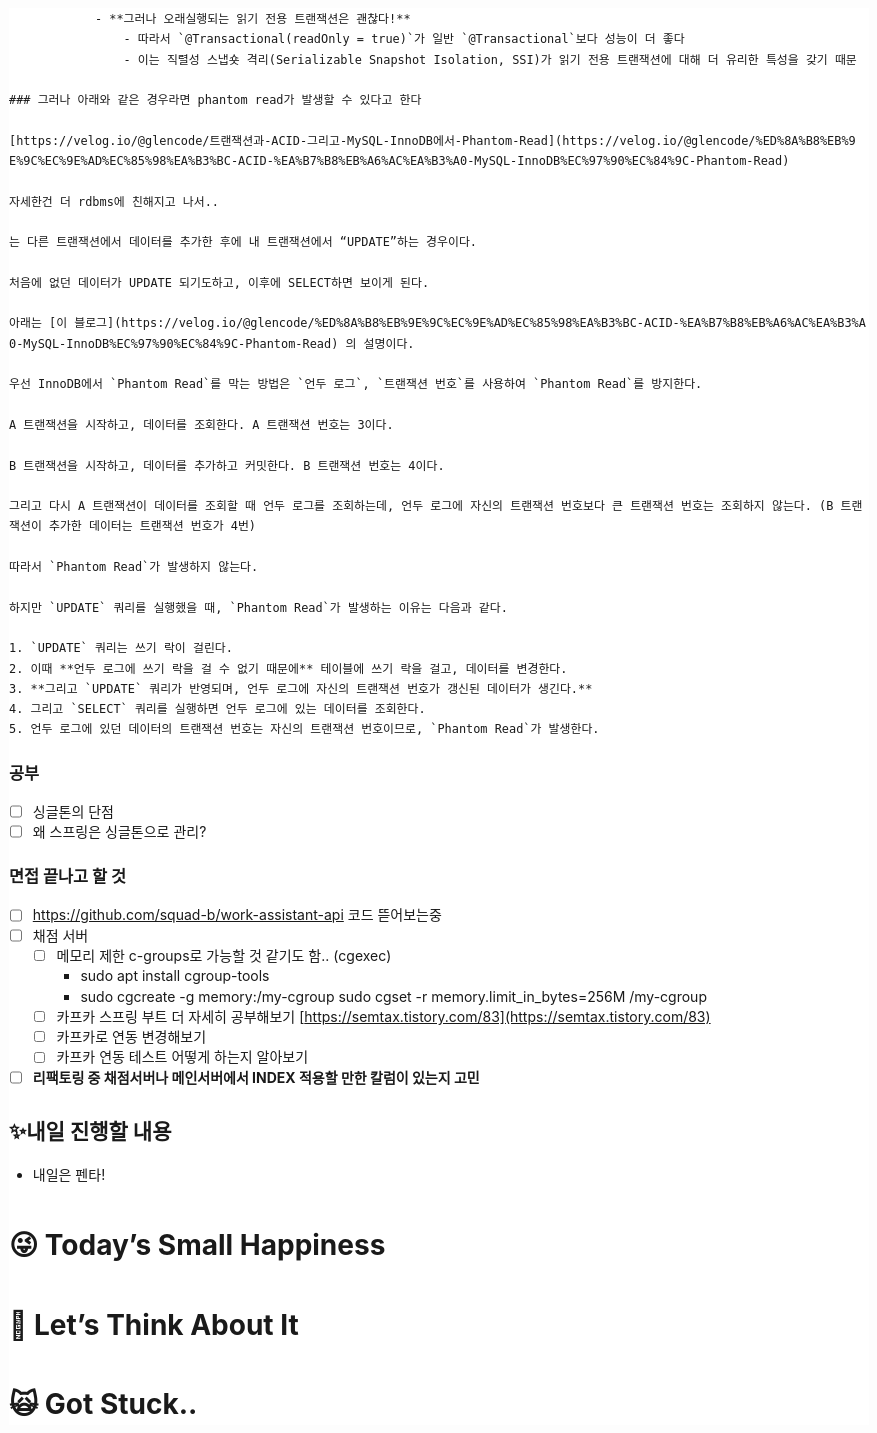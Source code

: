                 - **그러나 오래실행되는 읽기 전용 트랜잭션은 괜찮다!**
                    - 따라서 `@Transactional(readOnly = true)`가 일반 `@Transactional`보다 성능이 더 좋다
                    - 이는 직렬성 스냅숏 격리(Serializable Snapshot Isolation, SSI)가 읽기 전용 트랜잭션에 대해 더 유리한 특성을 갖기 때문
    
    ### 그러나 아래와 같은 경우라면 phantom read가 발생할 수 있다고 한다
    
    [https://velog.io/@glencode/트랜잭션과-ACID-그리고-MySQL-InnoDB에서-Phantom-Read](https://velog.io/@glencode/%ED%8A%B8%EB%9E%9C%EC%9E%AD%EC%85%98%EA%B3%BC-ACID-%EA%B7%B8%EB%A6%AC%EA%B3%A0-MySQL-InnoDB%EC%97%90%EC%84%9C-Phantom-Read)
    
    자세한건 더 rdbms에 친해지고 나서..
    
    는 다른 트랜잭션에서 데이터를 추가한 후에 내 트랜잭션에서 “UPDATE”하는 경우이다.
    
    처음에 없던 데이터가 UPDATE 되기도하고, 이후에 SELECT하면 보이게 된다.
    
    아래는 [이 블로그](https://velog.io/@glencode/%ED%8A%B8%EB%9E%9C%EC%9E%AD%EC%85%98%EA%B3%BC-ACID-%EA%B7%B8%EB%A6%AC%EA%B3%A0-MySQL-InnoDB%EC%97%90%EC%84%9C-Phantom-Read) 의 설명이다.
    
    우선 InnoDB에서 `Phantom Read`를 막는 방법은 `언두 로그`, `트랜잭션 번호`를 사용하여 `Phantom Read`를 방지한다.
    
    A 트랜잭션을 시작하고, 데이터를 조회한다. A 트랜잭션 번호는 3이다.
    
    B 트랜잭션을 시작하고, 데이터를 추가하고 커밋한다. B 트랜잭션 번호는 4이다.
    
    그리고 다시 A 트랜잭션이 데이터를 조회할 때 언두 로그를 조회하는데, 언두 로그에 자신의 트랜잭션 번호보다 큰 트랜잭션 번호는 조회하지 않는다. (B 트랜잭션이 추가한 데이터는 트랜잭션 번호가 4번)
    
    따라서 `Phantom Read`가 발생하지 않는다.
    
    하지만 `UPDATE` 쿼리를 실행했을 때, `Phantom Read`가 발생하는 이유는 다음과 같다.
    
    1. `UPDATE` 쿼리는 쓰기 락이 걸린다.
    2. 이때 **언두 로그에 쓰기 락을 걸 수 없기 때문에** 테이블에 쓰기 락을 걸고, 데이터를 변경한다.
    3. **그리고 `UPDATE` 쿼리가 반영되며, 언두 로그에 자신의 트랜잭션 번호가 갱신된 데이터가 생긴다.**
    4. 그리고 `SELECT` 쿼리를 실행하면 언두 로그에 있는 데이터를 조회한다.
    5. 언두 로그에 있던 데이터의 트랜잭션 번호는 자신의 트랜잭션 번호이므로, `Phantom Read`가 발생한다.
    

### 공부

- [ ]  싱글톤의 단점
- [ ]  왜 스프링은 싱글톤으로 관리?

### 면접 끝나고 할 것

- [ ]  https://github.com/squad-b/work-assistant-api 코드 뜯어보는중
- [ ]  채점 서버
    - [ ]  메모리 제한 c-groups로 가능할 것 같기도 함.. (cgexec)
        - sudo apt install cgroup-tools
        - sudo cgcreate -g memory:/my-cgroup
        sudo cgset -r memory.limit_in_bytes=256M /my-cgroup
    - [ ]  카프카 스프링 부트 더 자세히 공부해보기 [https://semtax.tistory.com/83](https://semtax.tistory.com/83)
    - [ ]  카프카로 연동 변경해보기
    - [ ]  카프카 연동 테스트 어떻게 하는지 알아보기
- [ ]  **리팩토링 중 채점서버나 메인서버에서 INDEX 적용할 만한 칼럼이 있는지 고민**

## ✨내일 진행할 내용

- 내일은 펜타!

# 😜 Today’s Small Happiness

# 🧐 Let’s Think About It

# 🙀 Got Stuck..